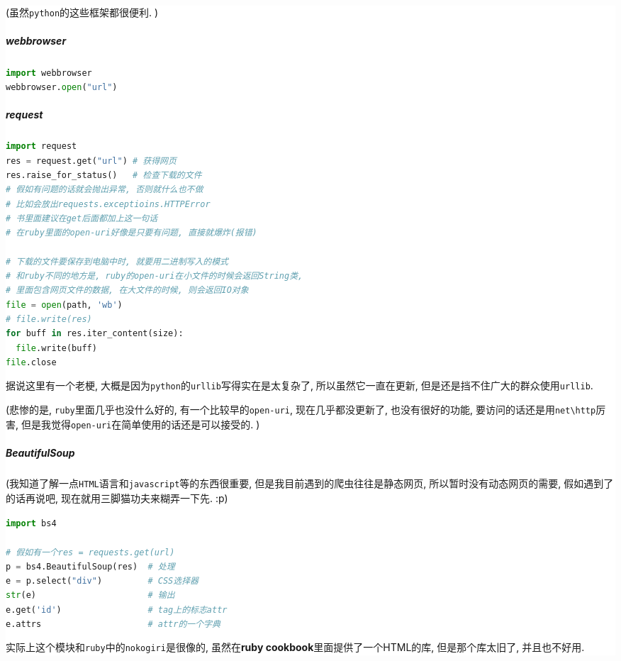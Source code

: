 (虽然`python`的这些框架都很便利. )

##### webbrowser
```python
import webbrowser
webbrowser.open("url")
```
##### request
```python
import request
res = request.get("url") # 获得网页
res.raise_for_status()   # 检查下载的文件
# 假如有问题的话就会抛出异常, 否则就什么也不做
# 比如会放出requests.exceptioins.HTTPError
# 书里面建议在get后面都加上这一句话
# 在ruby里面的open-uri好像是只要有问题, 直接就爆炸(报错)

# 下载的文件要保存到电脑中时, 就要用二进制写入的模式
# 和ruby不同的地方是, ruby的open-uri在小文件的时候会返回String类, 
# 里面包含网页文件的数据, 在大文件的时候, 则会返回IO对象
file = open(path, 'wb')
# file.write(res)
for buff in res.iter_content(size):
  file.write(buff)
file.close
```

据说这里有一个老梗, 
大概是因为`python`的`urllib`写得实在是太复杂了, 
所以虽然它一直在更新, 但是还是挡不住广大的群众使用`urllib`. 

(悲惨的是, `ruby`里面几乎也没什么好的, 
有一个比较早的`open-uri`, 现在几乎都没更新了, 
也没有很好的功能, 要访问的话还是用`net\http`厉害, 
但是我觉得`open-uri`在简单使用的话还是可以接受的. )
##### BeautifulSoup
(我知道了解一点`HTML`语言和`javascript`等的东西很重要, 
但是我目前遇到的爬虫往往是静态网页, 所以暂时没有动态网页的需要, 
假如遇到了的话再说吧, 现在就用三脚猫功夫来糊弄一下先. :p)

```python
import bs4

# 假如有一个res = requests.get(url)
p = bs4.BeautifulSoup(res)  # 处理
e = p.select("div")         # CSS选择器
str(e)                      # 输出
e.get('id')                 # tag上的标志attr
e.attrs                     # attr的一个字典
```

实际上这个模块和`ruby`中的`nokogiri`是很像的, 
虽然在**ruby cookbook**里面提供了一个HTML的库, 
但是那个库太旧了, 并且也不好用. 
